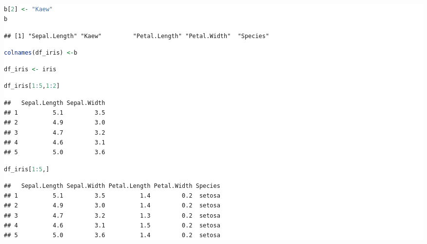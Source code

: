 ``` r
b[2] <- "Kaew"
b
```

    ## [1] "Sepal.Length" "Kaew"         "Petal.Length" "Petal.Width"  "Species"

``` r
colnames(df_iris) <-b
```

``` r
df_iris <- iris
```

``` r
df_iris[1:5,1:2]
```

    ##   Sepal.Length Sepal.Width
    ## 1          5.1         3.5
    ## 2          4.9         3.0
    ## 3          4.7         3.2
    ## 4          4.6         3.1
    ## 5          5.0         3.6

``` r
df_iris[1:5,]
```

    ##   Sepal.Length Sepal.Width Petal.Length Petal.Width Species
    ## 1          5.1         3.5          1.4         0.2  setosa
    ## 2          4.9         3.0          1.4         0.2  setosa
    ## 3          4.7         3.2          1.3         0.2  setosa
    ## 4          4.6         3.1          1.5         0.2  setosa
    ## 5          5.0         3.6          1.4         0.2  setosa
